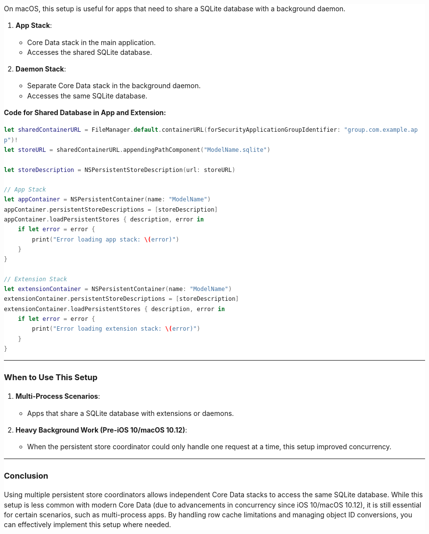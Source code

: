 On macOS, this setup is useful for apps that need to share a SQLite database with a background daemon.

1. **App Stack**:
   - Core Data stack in the main application.
   - Accesses the shared SQLite database.

2. **Daemon Stack**:
   - Separate Core Data stack in the background daemon.
   - Accesses the same SQLite database.

**Code for Shared Database in App and Extension:**
```swift
let sharedContainerURL = FileManager.default.containerURL(forSecurityApplicationGroupIdentifier: "group.com.example.app")!
let storeURL = sharedContainerURL.appendingPathComponent("ModelName.sqlite")

let storeDescription = NSPersistentStoreDescription(url: storeURL)

// App Stack
let appContainer = NSPersistentContainer(name: "ModelName")
appContainer.persistentStoreDescriptions = [storeDescription]
appContainer.loadPersistentStores { description, error in
    if let error = error {
        print("Error loading app stack: \(error)")
    }
}

// Extension Stack
let extensionContainer = NSPersistentContainer(name: "ModelName")
extensionContainer.persistentStoreDescriptions = [storeDescription]
extensionContainer.loadPersistentStores { description, error in
    if let error = error {
        print("Error loading extension stack: \(error)")
    }
}
```

---

### **When to Use This Setup**

1. **Multi-Process Scenarios**:
   - Apps that share a SQLite database with extensions or daemons.

2. **Heavy Background Work (Pre-iOS 10/macOS 10.12)**:
   - When the persistent store coordinator could only handle one request at a time, this setup improved concurrency.

---

### **Conclusion**

Using multiple persistent store coordinators allows independent Core Data stacks to access the same SQLite database. While this setup is less common with modern Core Data (due to advancements in concurrency since iOS 10/macOS 10.12), it is still essential for certain scenarios, such as multi-process apps. By handling row cache limitations and managing object ID conversions, you can effectively implement this setup where needed.

